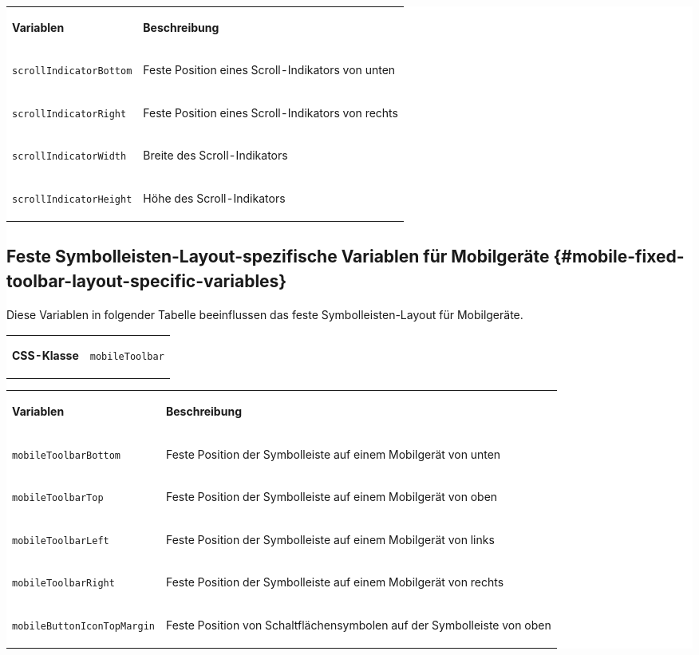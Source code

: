 <table>
 <tbody>
  <tr>
   <td><p><strong>Variablen </strong></p> </td>
   <td><p><strong>Beschreibung</strong></p> </td>
  </tr>
  <tr>
   <td><p><code>scrollIndicatorBottom</code></p> </td>
   <td><p>Feste Position eines Scroll-Indikators von unten</p> </td>
  </tr>
  <tr>
   <td><p><code>scrollIndicatorRight</code></p> </td>
   <td><p>Feste Position eines Scroll-Indikators von rechts</p> </td>
  </tr>
  <tr>
   <td><p><code>scrollIndicatorWidth</code></p> </td>
   <td><p>Breite des Scroll-Indikators</p> </td>
  </tr>
  <tr>
   <td><p><code>scrollIndicatorHeight</code></p> </td>
   <td><p>Höhe des Scroll-Indikators</p> </td>
  </tr>
 </tbody>
</table>

## Feste Symbolleisten-Layout-spezifische Variablen für Mobilgeräte {#mobile-fixed-toolbar-layout-specific-variables}

Diese Variablen in folgender Tabelle beeinflussen das feste Symbolleisten-Layout für Mobilgeräte.

<table>
 <tbody>
  <tr>
   <td><p><strong>CSS-Klasse </strong></p> </td>
   <td><p><code>mobileToolbar</code></p> </td>
  </tr>
 </tbody>
</table>

<table>
 <tbody>
  <tr>
   <td><p><strong>Variablen </strong></p> </td>
   <td><p><strong>Beschreibung</strong></p> </td>
  </tr>
  <tr>
   <td><p><code>mobileToolbarBottom</code></p> </td>
   <td><p>Feste Position der Symbolleiste auf einem Mobilgerät von unten</p> </td>
  </tr>
  <tr>
   <td><p><code>mobileToolbarTop</code></p> </td>
   <td><p>Feste Position der Symbolleiste auf einem Mobilgerät von oben</p> </td>
  </tr>
  <tr>
   <td><p><code>mobileToolbarLeft</code></p> </td>
   <td><p>Feste Position der Symbolleiste auf einem Mobilgerät von links</p> </td>
  </tr>
  <tr>
   <td><p><code>mobileToolbarRight</code></p> </td>
   <td><p>Feste Position der Symbolleiste auf einem Mobilgerät von rechts</p> </td>
  </tr>
  <tr>
   <td><p><code>mobileButtonIconTopMargin</code></p> </td>
   <td><p>Feste Position von Schaltflächensymbolen auf der Symbolleiste von oben</p> </td>
